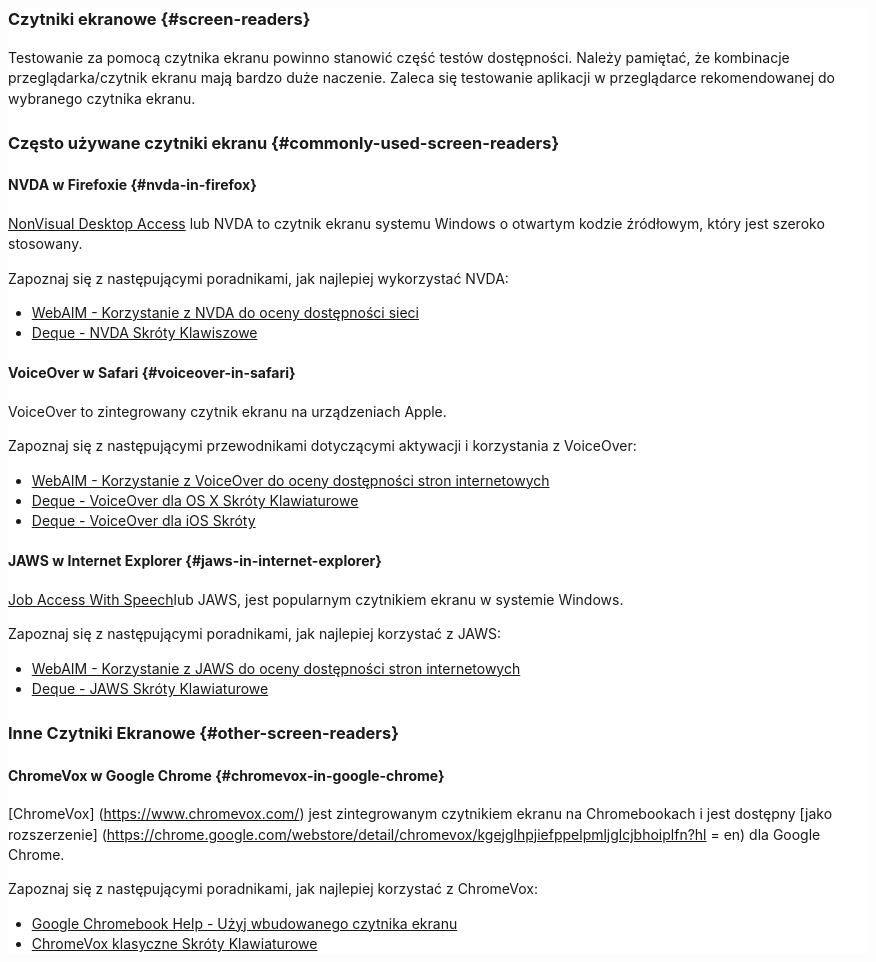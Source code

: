 ### Czytniki ekranowe {#screen-readers}

Testowanie za pomocą czytnika ekranu powinno stanowić część testów dostępności.
Należy pamiętać, że kombinacje przeglądarka/czytnik ekranu mają bardzo duże naczenie. Zaleca się testowanie aplikacji w przeglądarce rekomendowanej do wybranego czytnika ekranu.

### Często używane czytniki ekranu {#commonly-used-screen-readers}

#### NVDA w Firefoxie {#nvda-in-firefox}

[NonVisual Desktop Access](https://www.nvaccess.org/) lub NVDA to czytnik ekranu systemu Windows o otwartym kodzie źródłowym, który jest szeroko stosowany.

Zapoznaj się z następującymi poradnikami, jak najlepiej wykorzystać NVDA:

- [WebAIM - Korzystanie z NVDA do oceny dostępności sieci](https://webaim.org/articles/nvda/)
- [Deque - NVDA Skróty Klawiszowe](https://dequeuniversity.com/screenreaders/nvda-keyboard-shortcuts)

#### VoiceOver w Safari {#voiceover-in-safari}

VoiceOver to zintegrowany czytnik ekranu na urządzeniach Apple.

Zapoznaj się z następującymi przewodnikami dotyczącymi aktywacji i korzystania z VoiceOver:

- [WebAIM - Korzystanie z VoiceOver do oceny dostępności stron internetowych](https://webaim.org/articles/voiceover/)
- [Deque - VoiceOver dla OS X Skróty Klawiaturowe](https://dequeuniversity.com/screenreaders/voiceover-keyboard-shortcuts)
- [Deque - VoiceOver dla iOS Skróty](https://dequeuniversity.com/screenreaders/voiceover-ios-shortcuts)

#### JAWS w Internet Explorer {#jaws-in-internet-explorer}

[Job Access With Speech](https://www.freedomscientific.com/Products/software/JAWS/)lub JAWS, jest popularnym czytnikiem ekranu w systemie Windows.

Zapoznaj się z następującymi poradnikami, jak najlepiej korzystać z JAWS:

- [WebAIM - Korzystanie z JAWS do oceny dostępności stron internetowych](https://webaim.org/articles/jaws/)
- [Deque - JAWS Skróty Klawiaturowe](https://dequeuniversity.com/screenreaders/jaws-keyboard-shortcuts)

### Inne Czytniki Ekranowe {#other-screen-readers}

#### ChromeVox w Google Chrome {#chromevox-in-google-chrome}

[ChromeVox] (https://www.chromevox.com/) jest zintegrowanym czytnikiem ekranu na Chromebookach i jest dostępny [jako rozszerzenie] (https://chrome.google.com/webstore/detail/chromevox/kgejglhpjiefppelpmljglcjbhoiplfn?hl = en) dla Google Chrome.

Zapoznaj się z następującymi poradnikami, jak najlepiej korzystać z ChromeVox:

- [Google Chromebook Help - Użyj wbudowanego czytnika ekranu](https://support.google.com/chromebook/answer/7031755?hl=en)
- [ChromeVox klasyczne Skróty Klawiaturowe](https://www.chromevox.com/keyboard_shortcuts.html)
